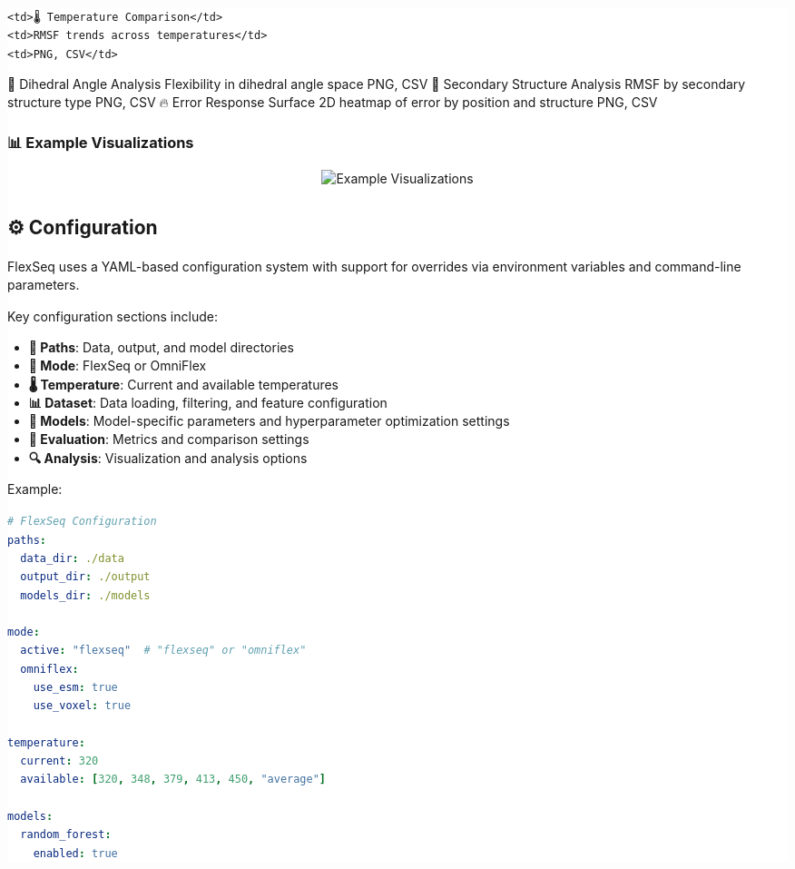     <td>🌡️ Temperature Comparison</td>
    <td>RMSF trends across temperatures</td>
    <td>PNG, CSV</td>
  </tr>
  <tr>
    <td>🔄 Dihedral Angle Analysis</td>
    <td>Flexibility in dihedral angle space</td>
    <td>PNG, CSV</td>
  </tr>
  <tr>
    <td>🧬 Secondary Structure Analysis</td>
    <td>RMSF by secondary structure type</td>
    <td>PNG, CSV</td>
  </tr>
  <tr>
    <td>🔥 Error Response Surface</td>
    <td>2D heatmap of error by position and structure</td>
    <td>PNG, CSV</td>
  </tr>
</tbody>
</table>

### 📊 Example Visualizations

<div align="center">
<img src="docs/images/visualization_examples.png" alt="Example Visualizations" width="800"/>
</div>

## ⚙️ Configuration

FlexSeq uses a YAML-based configuration system with support for overrides via environment variables and command-line parameters.

Key configuration sections include:

- **📁 Paths**: Data, output, and model directories
- **🔄 Mode**: FlexSeq or OmniFlex
- **🌡️ Temperature**: Current and available temperatures
- **📊 Dataset**: Data loading, filtering, and feature configuration
- **🤖 Models**: Model-specific parameters and hyperparameter optimization settings
- **📏 Evaluation**: Metrics and comparison settings
- **🔍 Analysis**: Visualization and analysis options

Example:

```yaml
# FlexSeq Configuration
paths:
  data_dir: ./data
  output_dir: ./output
  models_dir: ./models

mode:
  active: "flexseq"  # "flexseq" or "omniflex"
  omniflex:
    use_esm: true
    use_voxel: true

temperature:
  current: 320
  available: [320, 348, 379, 413, 450, "average"]

models:
  random_forest:
    enabled: true
```